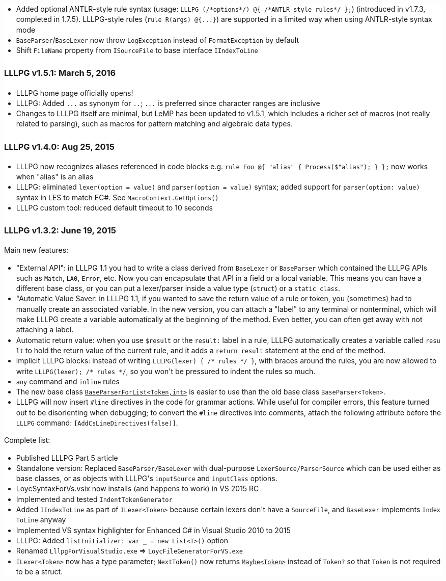 - Added optional ANTLR-style rule syntax (usage: `LLLPG (/*options*/) @{ /*ANTLR-style rules*/ };`) (introduced in v1.7.3, completed in 1.7.5). LLLPG-style rules (`rule R(args) @{...}`) are supported in a limited way when using ANTLR-style syntax mode
- `BaseParser`/`BaseLexer` now throw `LogException` instead of `FormatException` by default
- Shift `FileName` property from `ISourceFile` to base interface `IIndexToLine`

### LLLPG v1.5.1: March 5, 2016 ### 

- LLLPG home page officially opens!
- LLLPG: Added `...` as synonym for `..`; `...` is preferred since character ranges are inclusive
- Changes to LLLPG itself are minimal, but [LeMP](http://ecsharp.net/lemp) has been updated to v1.5.1, which includes a richer set of macros (not really related to parsing), such as macros for pattern matching and algebraic data types.

### LLLPG v1.4.0: Aug 25, 2015 ### 

- LLLPG now recognizes aliases referenced in code blocks e.g. `rule Foo @{ "alias" { Process($"alias"); } };` now works when "alias" is an alias
- LLLPG: eliminated `lexer(option = value)` and `parser(option = value)` syntax; added support for `parser(option: value)` syntax in LES to match EC#. See `MacroContext.GetOptions()`
- LLLPG custom tool: reduced default timeout to 10 seconds

### LLLPG v1.3.2: June 19, 2015 ### 

Main new features:

- "External API": in LLLPG 1.1 you had to write a class derived from `BaseLexer` or `BaseParser` which contained the LLLPG APIs such as `Match`, `LA0`, `Error`, etc. Now you can encapsulate that API in a field or a local variable. This means you can have a different base class, or you can put a lexer/parser inside a value type (`struct`) or a `static class`.
- "Automatic Value Saver: in LLLPG 1.1, if you wanted to save the return value of a rule or token, you (sometimes) had to manually create an associated variable. In the new version, you can attach a "label" to any terminal or nonterminal, which will make LLLPG create a variable automatically at the beginning of the method. Even better, you can often get away with not attaching a label.
- Automatic return value: when you use `$result` or the `result:` label in a rule, LLLPG automatically creates a variable called `result` to hold the return value of the current rule, and it adds a `return result` statement at the end of the method.
- implicit LLLPG blocks: instead of writing `LLLPG(lexer) { /* rules */ }`, with braces around the rules, you are now allowed to write `LLLPG(lexer); /* rules */`, so  you won't be pressured to indent the rules so much.
- `any` command and `inline` rules
- The new base class [`BaseParserForList<Token,int>`](http://ecsharp.net/doc/code/classLoyc_1_1Syntax_1_1BaseParserForList_3_01Token_00_01MatchType_01_4.html) is easier to use than the old base class `BaseParser<Token>`.
- LLLPG will now insert `#line` directives in the code for grammar actions. While useful for compiler errors, this feature turned out to be disorienting when debugging; to convert the `#line` directives into comments, attach the following attribute before the `LLLPG` command: `[AddCsLineDirectives(false)]`.

Complete list:

- Published LLLPG Part 5 article
- Standalone version: Replaced `BaseParser/BaseLexer` with dual-purpose `LexerSource/ParserSource` which can be used either as base classes, or as objects with LLLPG's `inputSource` and `inputClass` options.
- LoycSyntaxForVs.vsix now installs (and happens to work) in VS 2015 RC
- Implemented and tested `IndentTokenGenerator`
- Added `IIndexToLine` as part of `ILexer<Token>` because certain lexers don't have a `SourceFile`, and `BaseLexer` implements `IndexToLine` anyway
- Implemented VS syntax highlighter for Enhanced C# in Visual Studio 2010 to 2015
- LLLPG: Added `listInitializer: var _ = new List<T>()` option
- Renamed `LllpgForVisualStudio.exe` => `LoycFileGeneratorForVS.exe`
- `ILexer<Token>` now has a type parameter; `NextToken()` now returns [`Maybe<Token>`](http://ecsharp.net/doc/code/structLoyc_1_1Maybe_3_01T_01_4.html) instead of `Token?` so that `Token` is not required to be a struct.